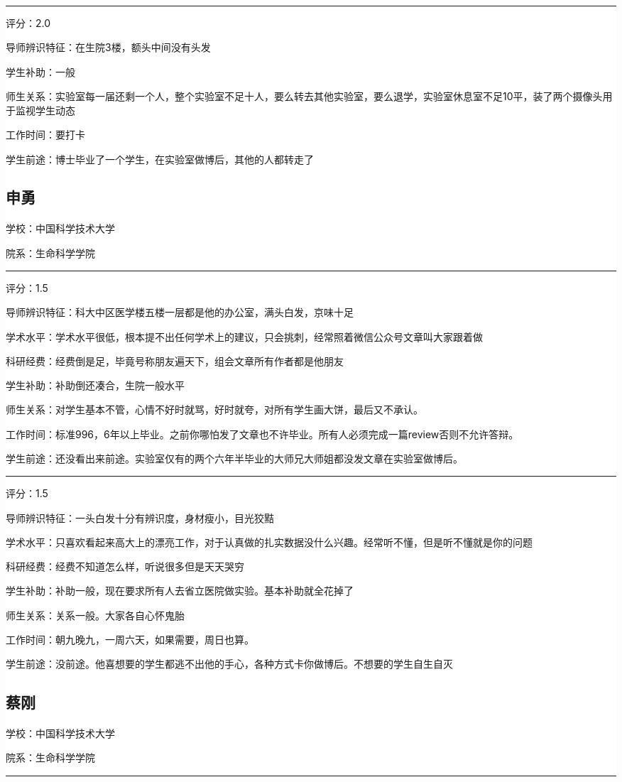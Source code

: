 * * *

评分：2.0

导师辨识特征：在生院3楼，额头中间没有头发

学生补助：一般

师生关系：实验室每一届还剩一个人，整个实验室不足十人，要么转去其他实验室，要么退学，实验室休息室不足10平，装了两个摄像头用于监视学生动态

工作时间：要打卡

学生前途：博士毕业了一个学生，在实验室做博后，其他的人都转走了

## 申勇

学校：中国科学技术大学

院系：生命科学学院

* * *

评分：1.5

导师辨识特征：科大中区医学楼五楼一层都是他的办公室，满头白发，京味十足

学术水平：学术水平很低，根本提不出任何学术上的建议，只会挑刺，经常照着微信公众号文章叫大家跟着做

科研经费：经费倒是足，毕竟号称朋友遍天下，组会文章所有作者都是他朋友

学生补助：补助倒还凑合，生院一般水平

师生关系：对学生基本不管，心情不好时就骂，好时就夸，对所有学生画大饼，最后又不承认。

工作时间：标准996，6年以上毕业。之前你哪怕发了文章也不许毕业。所有人必须完成一篇review否则不允许答辩。

学生前途：还没看出来前途。实验室仅有的两个六年半毕业的大师兄大师姐都没发文章在实验室做博后。

* * *

评分：1.5

导师辨识特征：一头白发十分有辨识度，身材瘦小，目光狡黠

学术水平：只喜欢看起来高大上的漂亮工作，对于认真做的扎实数据没什么兴趣。经常听不懂，但是听不懂就是你的问题

科研经费：经费不知道怎么样，听说很多但是天天哭穷

学生补助：补助一般，现在要求所有人去省立医院做实验。基本补助就全花掉了

师生关系：关系一般。大家各自心怀鬼胎

工作时间：朝九晚九，一周六天，如果需要，周日也算。

学生前途：没前途。他喜想要的学生都逃不出他的手心，各种方式卡你做博后。不想要的学生自生自灭

## 蔡刚

学校：中国科学技术大学

院系：生命科学学院

* * *
